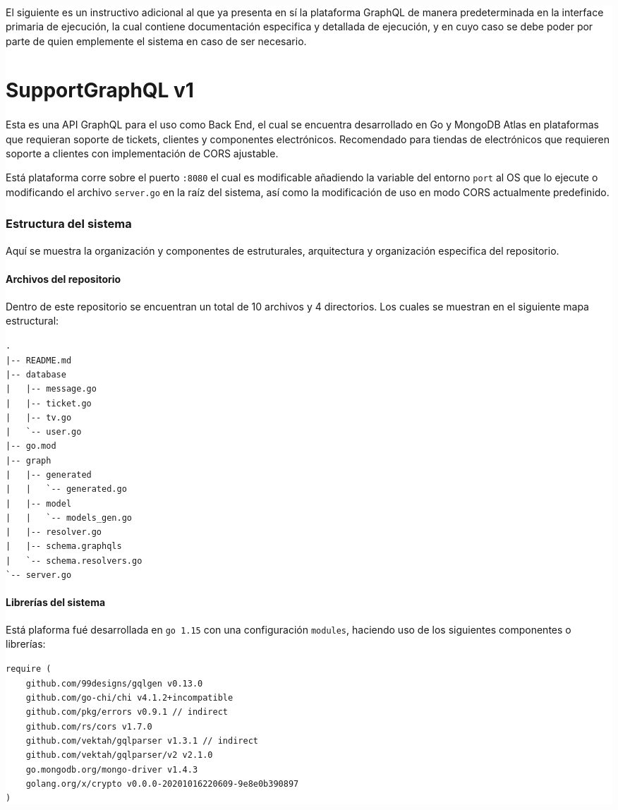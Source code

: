 El siguiente es un instructivo adicional al que ya presenta en sí la plataforma GraphQL de manera predeterminada en la interface primaria de ejecución, la cual contiene documentación especifica y detallada de ejecución, y en cuyo caso se debe poder por parte de quien emplemente el sistema en caso de ser necesario.

# SupportGraphQL v1
Esta es una API GraphQL para el uso como Back End, el cual se encuentra desarrollado en Go y MongoDB Atlas en plataformas que requieran soporte de tickets, clientes y componentes electrónicos. Recomendado para tiendas de electrónicos que requieren soporte a clientes con implementación de CORS ajustable.

Está plataforma corre sobre el puerto `:8080` el cual es modificable añadiendo la variable del entorno `port` al OS que lo ejecute o modificando el archivo `server.go` en la raíz del sistema, así como la modificación de uso en modo CORS actualmente predefinido.

### Estructura del sistema
Aquí se muestra la organización y componentes de estruturales, arquitectura y organización especifica del repositorio.

#### Archivos del repositorio
Dentro de este repositorio se encuentran un total de 10 archivos y 4 directorios. Los cuales se muestran en el siguiente mapa estructural:
```
.
|-- README.md
|-- database
|   |-- message.go
|   |-- ticket.go
|   |-- tv.go
|   `-- user.go
|-- go.mod
|-- graph
|   |-- generated
|   |   `-- generated.go
|   |-- model
|   |   `-- models_gen.go
|   |-- resolver.go
|   |-- schema.graphqls
|   `-- schema.resolvers.go
`-- server.go
```

#### Librerías del sistema
Está plaforma fué desarrollada en `go 1.15` con una configuración `modules`, haciendo uso de los siguientes componentes o librerías:
```
require (
	github.com/99designs/gqlgen v0.13.0
	github.com/go-chi/chi v4.1.2+incompatible
	github.com/pkg/errors v0.9.1 // indirect
	github.com/rs/cors v1.7.0
	github.com/vektah/gqlparser v1.3.1 // indirect
	github.com/vektah/gqlparser/v2 v2.1.0
	go.mongodb.org/mongo-driver v1.4.3
	golang.org/x/crypto v0.0.0-20201016220609-9e8e0b390897
)
```
